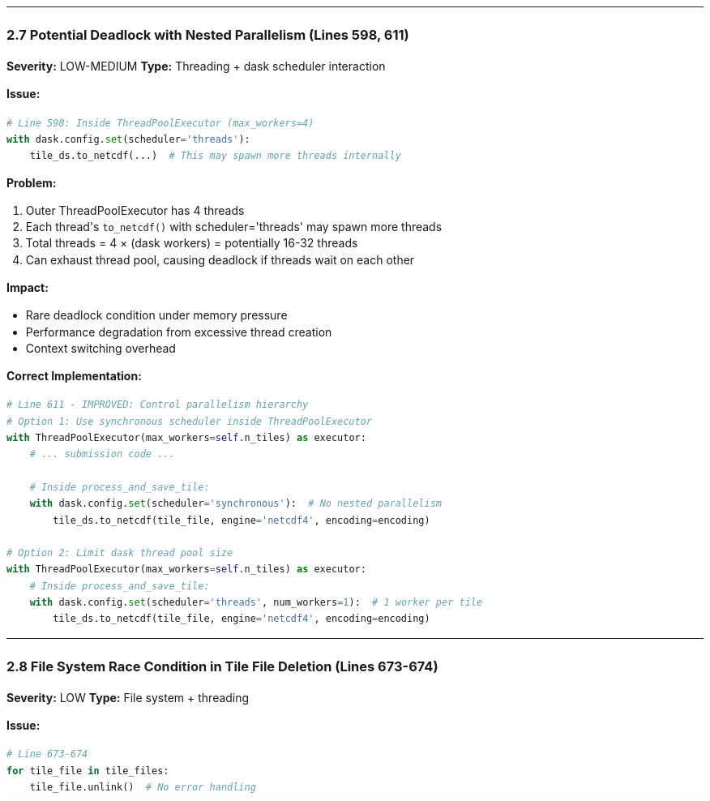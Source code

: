 
---

### 2.7 Potential Deadlock with Nested Parallelism (Lines 598, 611)

**Severity:** LOW-MEDIUM
**Type:** Threading + dask scheduler interaction

**Issue:**
```python
# Line 598: Inside ThreadPoolExecutor (max_workers=4)
with dask.config.set(scheduler='threads'):
    tile_ds.to_netcdf(...)  # This may spawn more threads internally
```

**Problem:**
1. Outer ThreadPoolExecutor has 4 threads
2. Each thread's `to_netcdf()` with scheduler='threads' may spawn more threads
3. Total threads = 4 × (dask workers) = potentially 16-32 threads
4. Can exhaust thread pool, causing deadlock if threads wait on each other

**Impact:**
- Rare deadlock condition under memory pressure
- Performance degradation from excessive thread creation
- Context switching overhead

**Correct Implementation:**
```python
# Line 611 - IMPROVED: Control parallelism hierarchy
# Option 1: Use synchronous scheduler inside ThreadPoolExecutor
with ThreadPoolExecutor(max_workers=self.n_tiles) as executor:
    # ... submission code ...

    # Inside process_and_save_tile:
    with dask.config.set(scheduler='synchronous'):  # No nested parallelism
        tile_ds.to_netcdf(tile_file, engine='netcdf4', encoding=encoding)

# Option 2: Limit dask thread pool size
with ThreadPoolExecutor(max_workers=self.n_tiles) as executor:
    # Inside process_and_save_tile:
    with dask.config.set(scheduler='threads', num_workers=1):  # 1 worker per tile
        tile_ds.to_netcdf(tile_file, engine='netcdf4', encoding=encoding)
```

---

### 2.8 File System Race Condition in Tile File Deletion (Lines 673-674)

**Severity:** LOW
**Type:** File system + threading

**Issue:**
```python
# Line 673-674
for tile_file in tile_files:
    tile_file.unlink()  # No error handling
```
